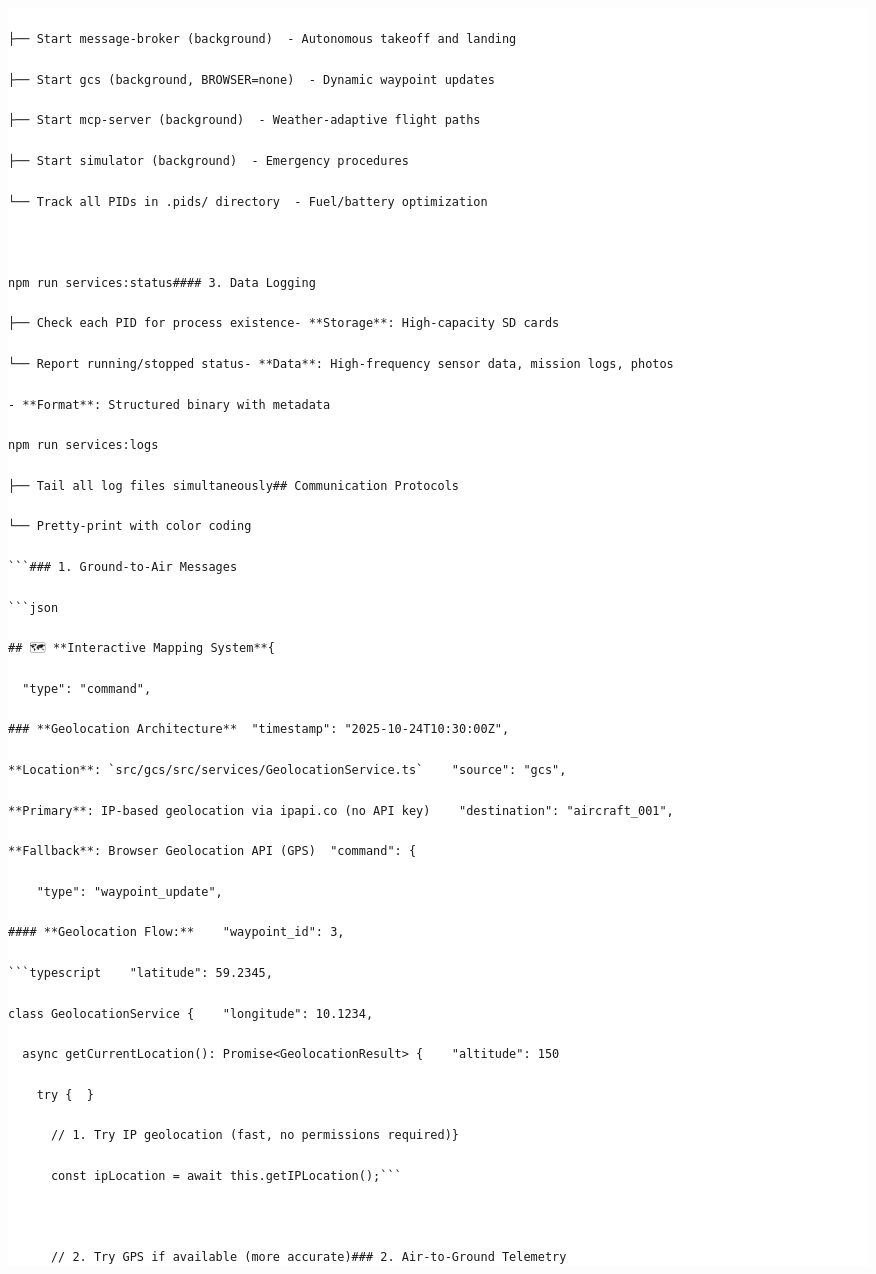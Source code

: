 ```- ✅ **MissionControl**: Flight operation controls and parameters

├── Start message-broker (background)  - Autonomous takeoff and landing

├── Start gcs (background, BROWSER=none)  - Dynamic waypoint updates

├── Start mcp-server (background)  - Weather-adaptive flight paths

├── Start simulator (background)  - Emergency procedures

└── Track all PIDs in .pids/ directory  - Fuel/battery optimization



npm run services:status#### 3. Data Logging

├── Check each PID for process existence- **Storage**: High-capacity SD cards

└── Report running/stopped status- **Data**: High-frequency sensor data, mission logs, photos

- **Format**: Structured binary with metadata

npm run services:logs

├── Tail all log files simultaneously## Communication Protocols

└── Pretty-print with color coding

```### 1. Ground-to-Air Messages

```json

## 🗺️ **Interactive Mapping System**{

  "type": "command",

### **Geolocation Architecture**  "timestamp": "2025-10-24T10:30:00Z",

**Location**: `src/gcs/src/services/GeolocationService.ts`    "source": "gcs",

**Primary**: IP-based geolocation via ipapi.co (no API key)    "destination": "aircraft_001",

**Fallback**: Browser Geolocation API (GPS)  "command": {

    "type": "waypoint_update",

#### **Geolocation Flow:**    "waypoint_id": 3,

```typescript    "latitude": 59.2345,

class GeolocationService {    "longitude": 10.1234,

  async getCurrentLocation(): Promise<GeolocationResult> {    "altitude": 150

    try {  }

      // 1. Try IP geolocation (fast, no permissions required)}

      const ipLocation = await this.getIPLocation();```

      

      // 2. Try GPS if available (more accurate)### 2. Air-to-Ground Telemetry

```